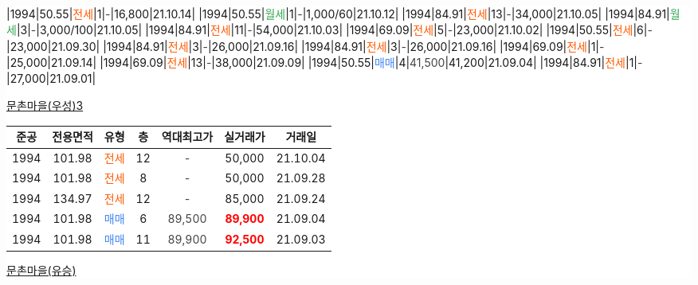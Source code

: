 |1994|50.55|<span style="color:#FF5A00">전세</span>|1|<span style="color:#444444">-</span>|16,800|21.10.14|
|1994|50.55|<span style="color:#34A853">월세</span>|1|<span style="color:#444444">-</span>|1,000/60|21.10.12|
|1994|84.91|<span style="color:#FF5A00">전세</span>|13|<span style="color:#444444">-</span>|34,000|21.10.05|
|1994|84.91|<span style="color:#34A853">월세</span>|3|<span style="color:#444444">-</span>|3,000/100|21.10.05|
|1994|84.91|<span style="color:#FF5A00">전세</span>|11|<span style="color:#444444">-</span>|54,000|21.10.03|
|1994|69.09|<span style="color:#FF5A00">전세</span>|5|<span style="color:#444444">-</span>|23,000|21.10.02|
|1994|50.55|<span style="color:#FF5A00">전세</span>|6|<span style="color:#444444">-</span>|23,000|21.09.30|
|1994|84.91|<span style="color:#FF5A00">전세</span>|3|<span style="color:#444444">-</span>|26,000|21.09.16|
|1994|84.91|<span style="color:#FF5A00">전세</span>|3|<span style="color:#444444">-</span>|26,000|21.09.16|
|1994|69.09|<span style="color:#FF5A00">전세</span>|1|<span style="color:#444444">-</span>|25,000|21.09.14|
|1994|69.09|<span style="color:#FF5A00">전세</span>|13|<span style="color:#444444">-</span>|38,000|21.09.09|
|1994|50.55|<span style="color:#4285F3">매매</span>|4|<span style="color:#444444">41,500</span>|41,200|21.09.04|
|1994|84.91|<span style="color:#FF5A00">전세</span>|1|<span style="color:#444444">-</span>|27,000|21.09.01|


<script async src="https://pagead2.googlesyndication.com/pagead/js/adsbygoogle.js"></script>

<ins class="adsbygoogle"
     style="display:block"
     data-ad-client="ca-pub-1142216861245946"
     data-ad-slot="4805727019"
     data-ad-format="auto"
     data-full-width-responsive="true"></ins>
<script>
     (adsbygoogle = window.adsbygoogle || []).push({});
</script>


[문촌마을(우성)3](https://search.naver.com/search.naver?query=%EB%AC%B8%EC%B4%8C%EB%A7%88%EC%9D%84%28%EC%9A%B0%EC%84%B1%293)

|준공|전용면적|유형|층|역대최고가|실거래가|거래일|
|:---:|:---:|:---:|:---:|:---:|:---:|:---:|
|1994|101.98|<span style="color:#FF5A00">전세</span>|12|<span style="color:#444444">-</span>|50,000|21.10.04|
|1994|101.98|<span style="color:#FF5A00">전세</span>|8|<span style="color:#444444">-</span>|50,000|21.09.28|
|1994|134.97|<span style="color:#FF5A00">전세</span>|12|<span style="color:#444444">-</span>|85,000|21.09.24|
|1994|101.98|<span style="color:#4285F3">매매</span>|6|<span style="color:#444444">89,500</span>|<b><span style="color:#FF0000">89,900</span></b>|21.09.04|
|1994|101.98|<span style="color:#4285F3">매매</span>|11|<span style="color:#444444">89,900</span>|<b><span style="color:#FF0000">92,500</span></b>|21.09.03|

[문촌마을(유승)](https://search.naver.com/search.naver?query=%EB%AC%B8%EC%B4%8C%EB%A7%88%EC%9D%84%28%EC%9C%A0%EC%8A%B9%29)
